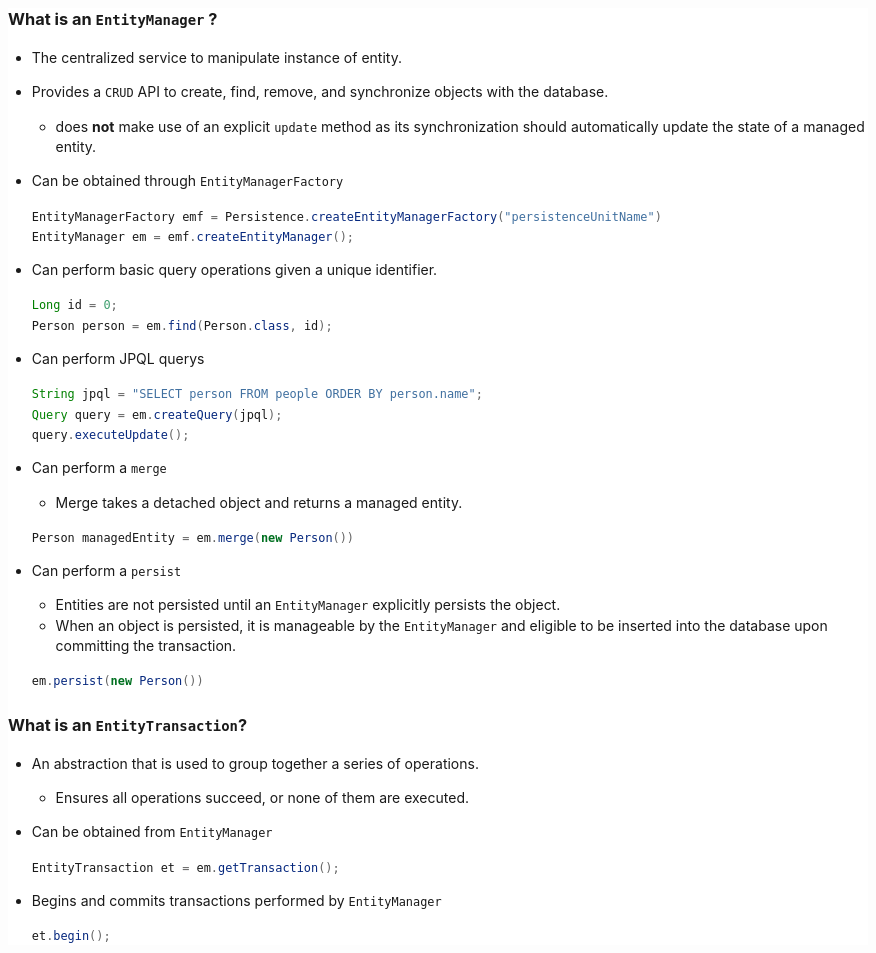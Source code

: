 ### What is an `EntityManager` ?
* The centralized service to manipulate instance of entity.
* Provides a `CRUD` API to create, find, remove, and synchronize objects with the database.
	* does **not** make use of an explicit `update` method as its synchronization should automatically update the state of a managed entity.
* Can be obtained through `EntityManagerFactory`

	```java
	EntityManagerFactory emf = Persistence.createEntityManagerFactory("persistenceUnitName")
	EntityManager em = emf.createEntityManager();
	```
	
* Can perform basic query operations given a unique identifier.

	```java
	Long id = 0;
	Person person = em.find(Person.class, id);
	```

* Can perform JPQL querys

	```java
	String jpql = "SELECT person FROM people ORDER BY person.name";
	Query query = em.createQuery(jpql);
	query.executeUpdate();
	```
	
* Can perform a `merge`
	* Merge takes a detached object and returns a managed entity.

	```java
	Person managedEntity = em.merge(new Person())
	```

* Can perform a `persist`
	* Entities are not persisted until an `EntityManager` explicitly persists the object.
	* When an object is persisted, it is manageable by the `EntityManager` and eligible to be inserted into the database upon committing the transaction.

	```java
	em.persist(new Person())
	```

### What is an `EntityTransaction`?
* An abstraction that is used to group together a series of operations.
	* Ensures all operations succeed, or none of them are executed.
* Can be obtained from `EntityManager`

	```java
	EntityTransaction et = em.getTransaction();
	```

* Begins and commits transactions performed by `EntityManager`
	
	```java
	et.begin();
	